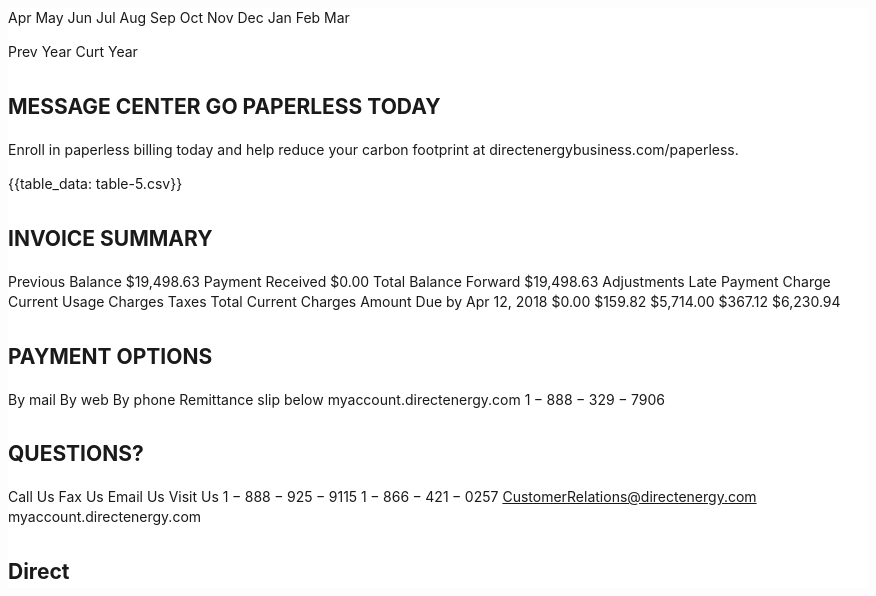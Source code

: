 Apr May Jun Jul Aug Sep Oct Nov Dec Jan Feb Mar

Prev Year
Curt Year

## MESSAGE CENTER GO PAPERLESS TODAY

Enroll in paperless billing today and help reduce your carbon footprint at directenergybusiness.com/paperless.

{{table_data: table-5.csv}}

## INVOICE SUMMARY

Previous Balance \$19,498.63
Payment Received \$0.00
Total Balance Forward \$19,498.63
Adjustments
Late Payment Charge
Current Usage Charges
Taxes
Total Current Charges
Amount Due by Apr 12, 2018
\$0.00
\$159.82
\$5,714.00
\$367.12
\$6,230.94

## PAYMENT OPTIONS

By mail
By web
By phone
Remittance slip below
myaccount.directenergy.com
$1-888-329-7906$

## QUESTIONS?

Call Us
Fax Us
Email Us
Visit Us
$1-888-925-9115$
$1-866-421-0257$
CustomerRelations@directenergy.com
myaccount.directenergy.com

## Direct
